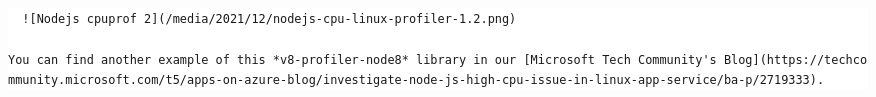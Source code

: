       ![Nodejs cpuprof 2](/media/2021/12/nodejs-cpu-linux-profiler-1.2.png)

    You can find another example of this *v8-profiler-node8* library in our [Microsoft Tech Community's Blog](https://techcommunity.microsoft.com/t5/apps-on-azure-blog/investigate-node-js-high-cpu-issue-in-linux-app-service/ba-p/2719333).
